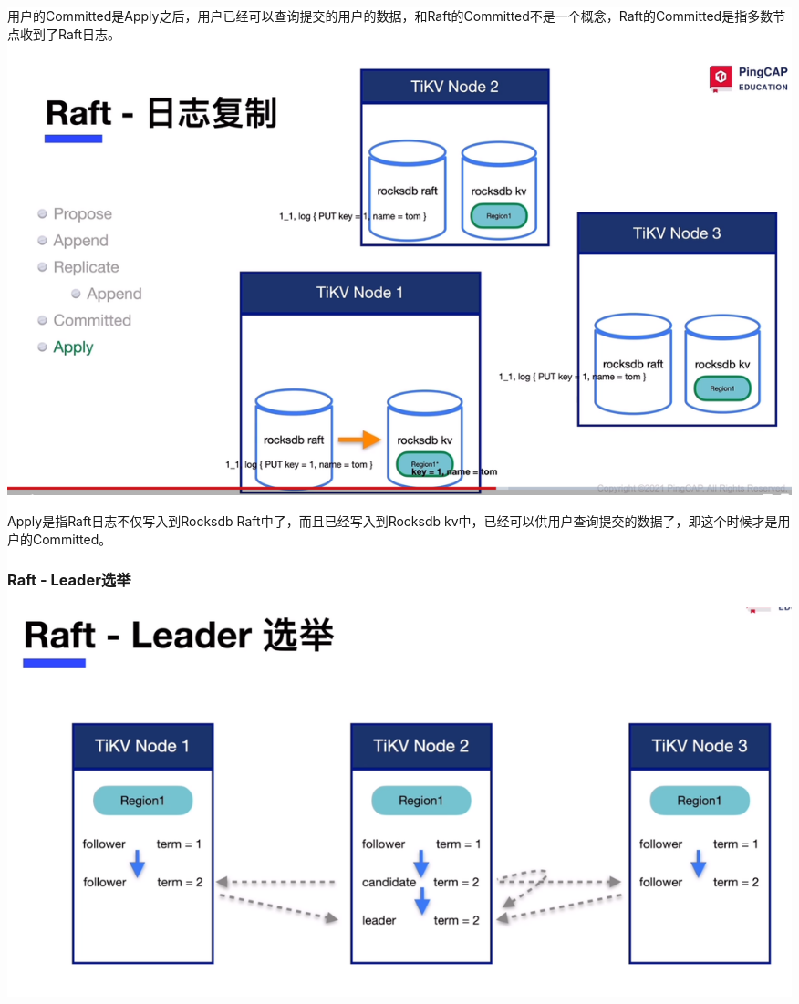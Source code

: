 用户的Committed是Apply之后，用户已经可以查询提交的用户的数据，和Raft的Committed不是一个概念，Raft的Committed是指多数节点收到了Raft日志。

![image-20240126122220930](1-TiDB性能优化.assets/image-20240126122220930.png)

Apply是指Raft日志不仅写入到Rocksdb Raft中了，而且已经写入到Rocksdb kv中，已经可以供用户查询提交的数据了，即这个时候才是用户的Committed。

### Raft - Leader选举

![image-20240126122503473](1-TiDB性能优化.assets/image-20240126122503473.png)
